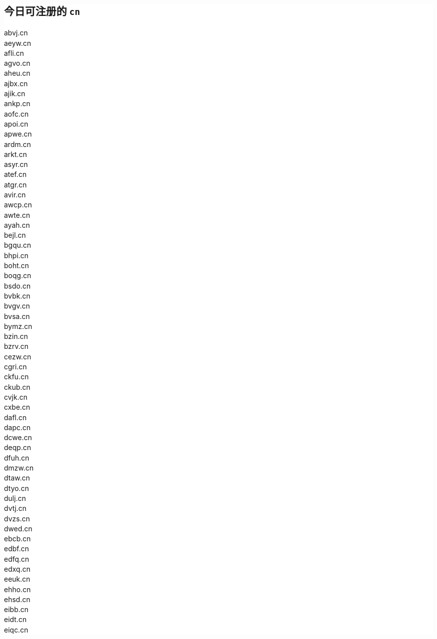 
## 今日可注册的 `cn`
>
abvj.cn   
aeyw.cn   
afli.cn   
agvo.cn   
aheu.cn   
ajbx.cn   
ajik.cn   
ankp.cn   
aofc.cn   
apoi.cn   
apwe.cn   
ardm.cn   
arkt.cn   
asyr.cn   
atef.cn   
atgr.cn   
avir.cn   
awcp.cn   
awte.cn   
ayah.cn   
bejl.cn   
bgqu.cn   
bhpi.cn   
boht.cn   
boqg.cn   
bsdo.cn   
bvbk.cn   
bvgv.cn   
bvsa.cn   
bymz.cn   
bzin.cn   
bzrv.cn   
cezw.cn   
cgri.cn   
ckfu.cn   
ckub.cn   
cvjk.cn   
cxbe.cn   
dafl.cn   
dapc.cn   
dcwe.cn   
deqp.cn   
dfuh.cn   
dmzw.cn   
dtaw.cn   
dtyo.cn   
dulj.cn   
dvtj.cn   
dvzs.cn   
dwed.cn   
ebcb.cn   
edbf.cn   
edfq.cn   
edxq.cn   
eeuk.cn   
ehho.cn   
ehsd.cn   
eibb.cn   
eidt.cn   
eiqc.cn   